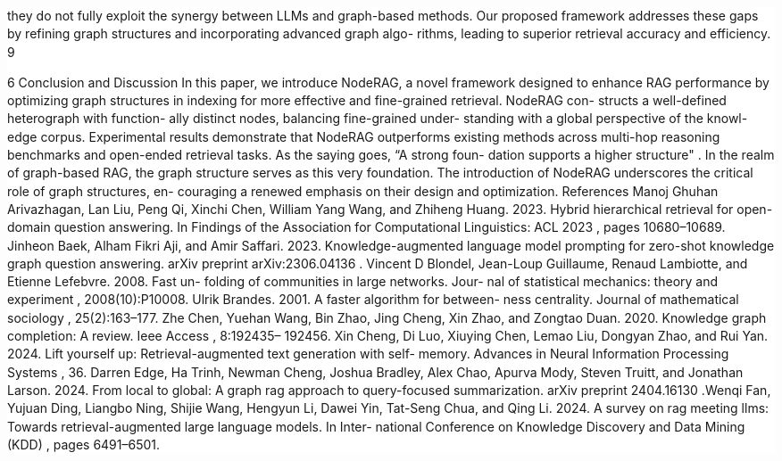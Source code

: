 they do not fully exploit the synergy between
LLMs and graph-based methods. Our proposed
framework addresses these gaps by refining graph
structures and incorporating advanced graph algo-
rithms, leading to superior retrieval accuracy and
efficiency.
9

6 Conclusion and Discussion
In this paper, we introduce NodeRAG, a novel
framework designed to enhance RAG performance
by optimizing graph structures in indexing for more
effective and fine-grained retrieval. NodeRAG con-
structs a well-defined heterograph with function-
ally distinct nodes, balancing fine-grained under-
standing with a global perspective of the knowl-
edge corpus. Experimental results demonstrate that
NodeRAG outperforms existing methods across
multi-hop reasoning benchmarks and open-ended
retrieval tasks. As the saying goes, “A strong foun-
dation supports a higher structure" . In the realm of
graph-based RAG, the graph structure serves as this
very foundation. The introduction of NodeRAG
underscores the critical role of graph structures, en-
couraging a renewed emphasis on their design and
optimization.
References
Manoj Ghuhan Arivazhagan, Lan Liu, Peng Qi, Xinchi
Chen, William Yang Wang, and Zhiheng Huang.
2023. Hybrid hierarchical retrieval for open-domain
question answering. In Findings of the Association
for Computational Linguistics: ACL 2023 , pages
10680–10689.
Jinheon Baek, Alham Fikri Aji, and Amir Saffari. 2023.
Knowledge-augmented language model prompting
for zero-shot knowledge graph question answering.
arXiv preprint arXiv:2306.04136 .
Vincent D Blondel, Jean-Loup Guillaume, Renaud
Lambiotte, and Etienne Lefebvre. 2008. Fast un-
folding of communities in large networks. Jour-
nal of statistical mechanics: theory and experiment ,
2008(10):P10008.
Ulrik Brandes. 2001. A faster algorithm for between-
ness centrality. Journal of mathematical sociology ,
25(2):163–177.
Zhe Chen, Yuehan Wang, Bin Zhao, Jing Cheng, Xin
Zhao, and Zongtao Duan. 2020. Knowledge graph
completion: A review. Ieee Access , 8:192435–
192456.
Xin Cheng, Di Luo, Xiuying Chen, Lemao Liu,
Dongyan Zhao, and Rui Yan. 2024. Lift yourself
up: Retrieval-augmented text generation with self-
memory. Advances in Neural Information Processing
Systems , 36.
Darren Edge, Ha Trinh, Newman Cheng, Joshua
Bradley, Alex Chao, Apurva Mody, Steven Truitt,
and Jonathan Larson. 2024. From local to global: A
graph rag approach to query-focused summarization.
arXiv preprint 2404.16130 .Wenqi Fan, Yujuan Ding, Liangbo Ning, Shijie Wang,
Hengyun Li, Dawei Yin, Tat-Seng Chua, and Qing
Li. 2024. A survey on rag meeting llms: Towards
retrieval-augmented large language models. In Inter-
national Conference on Knowledge Discovery and
Data Mining (KDD) , pages 6491–6501.